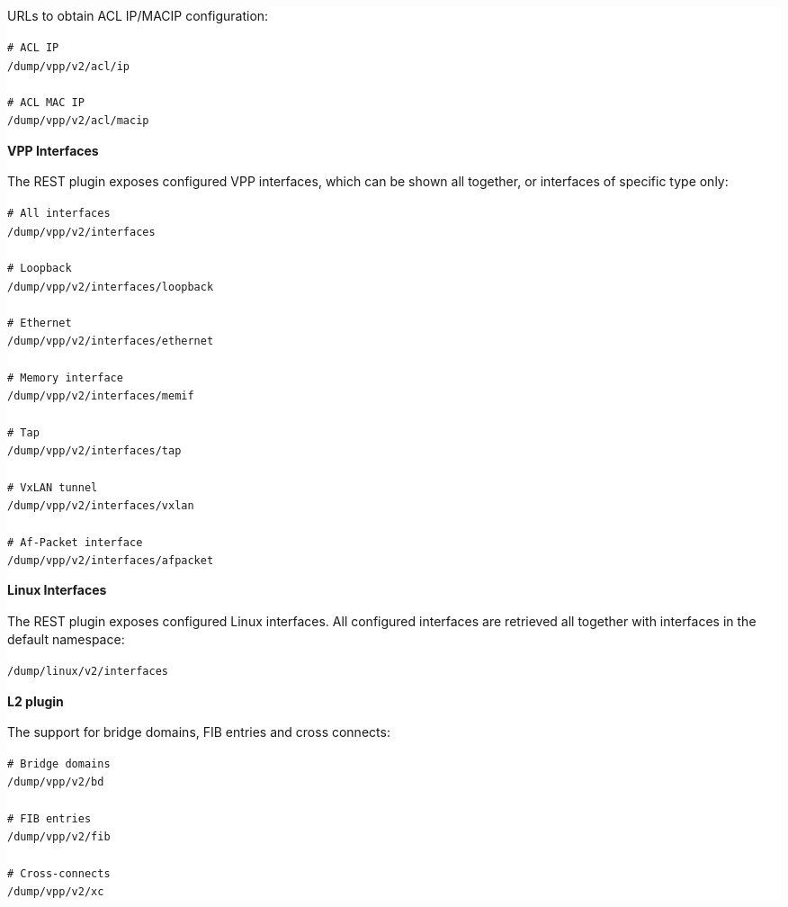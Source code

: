 URLs to obtain ACL IP/MACIP configuration:
```
# ACL IP
/dump/vpp/v2/acl/ip

# ACL MAC IP
/dump/vpp/v2/acl/macip
```

**VPP Interfaces**

The REST plugin exposes configured VPP interfaces, which can be shown all together, or interfaces
of specific type only:
```
# All interfaces
/dump/vpp/v2/interfaces

# Loopback
/dump/vpp/v2/interfaces/loopback

# Ethernet
/dump/vpp/v2/interfaces/ethernet

# Memory interface
/dump/vpp/v2/interfaces/memif

# Tap
/dump/vpp/v2/interfaces/tap

# VxLAN tunnel
/dump/vpp/v2/interfaces/vxlan

# Af-Packet interface
/dump/vpp/v2/interfaces/afpacket
```

**Linux Interfaces**

The REST plugin exposes configured Linux interfaces. All configured interfaces are retrieved all together
with interfaces in the default namespace: 
```
/dump/linux/v2/interfaces
```

**L2 plugin**

The support for bridge domains, FIB entries and cross connects:
```
# Bridge domains
/dump/vpp/v2/bd

# FIB entries
/dump/vpp/v2/fib

# Cross-connects
/dump/vpp/v2/xc
```

